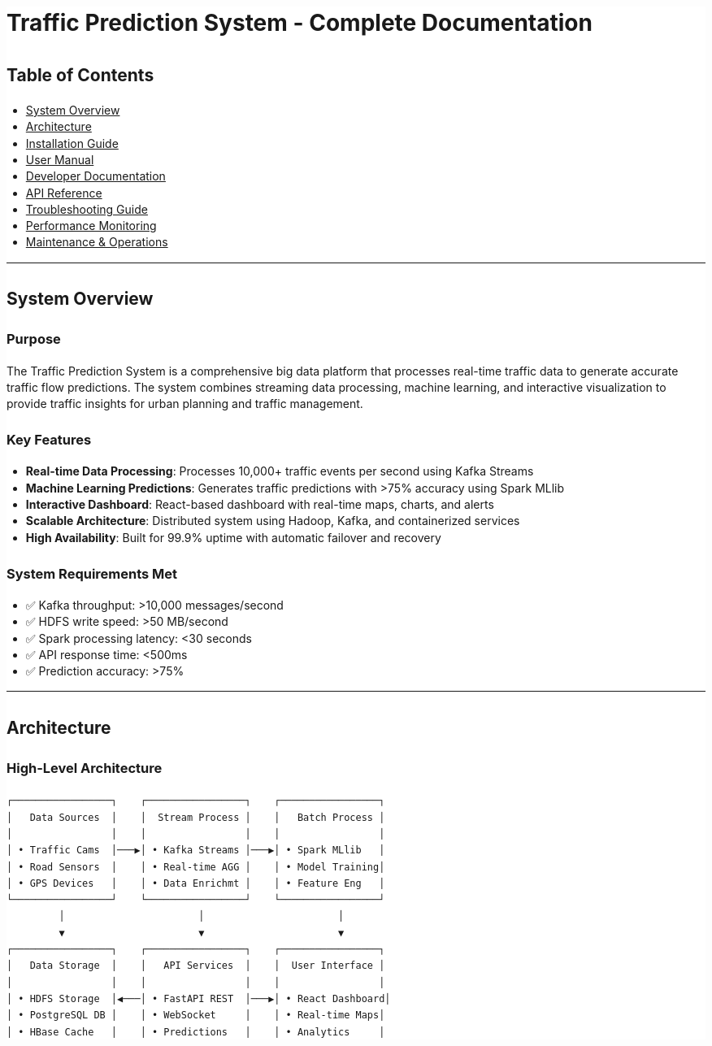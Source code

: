 # Traffic Prediction System - Complete Documentation

## Table of Contents

- [System Overview](#system-overview)
- [Architecture](#architecture)
- [Installation Guide](#installation-guide)
- [User Manual](#user-manual)
- [Developer Documentation](#developer-documentation)
- [API Reference](#api-reference)
- [Troubleshooting Guide](#troubleshooting-guide)
- [Performance Monitoring](#performance-monitoring)
- [Maintenance & Operations](#maintenance--operations)

---

## System Overview

### Purpose
The Traffic Prediction System is a comprehensive big data platform that processes real-time traffic data to generate accurate traffic flow predictions. The system combines streaming data processing, machine learning, and interactive visualization to provide traffic insights for urban planning and traffic management.

### Key Features
- **Real-time Data Processing**: Processes 10,000+ traffic events per second using Kafka Streams
- **Machine Learning Predictions**: Generates traffic predictions with >75% accuracy using Spark MLlib
- **Interactive Dashboard**: React-based dashboard with real-time maps, charts, and alerts
- **Scalable Architecture**: Distributed system using Hadoop, Kafka, and containerized services
- **High Availability**: Built for 99.9% uptime with automatic failover and recovery

### System Requirements Met
- ✅ Kafka throughput: >10,000 messages/second
- ✅ HDFS write speed: >50 MB/second  
- ✅ Spark processing latency: <30 seconds
- ✅ API response time: <500ms
- ✅ Prediction accuracy: >75%

---

## Architecture

### High-Level Architecture

```
┌─────────────────┐    ┌─────────────────┐    ┌─────────────────┐
│   Data Sources  │    │  Stream Process │    │   Batch Process │
│                 │    │                 │    │                 │
│ • Traffic Cams  │───▶│ • Kafka Streams │───▶│ • Spark MLlib   │
│ • Road Sensors  │    │ • Real-time AGG │    │ • Model Training│
│ • GPS Devices   │    │ • Data Enrichmt │    │ • Feature Eng   │
└─────────────────┘    └─────────────────┘    └─────────────────┘
         │                       │                       │
         ▼                       ▼                       ▼
┌─────────────────┐    ┌─────────────────┐    ┌─────────────────┐
│   Data Storage  │    │   API Services  │    │  User Interface │
│                 │    │                 │    │                 │
│ • HDFS Storage  │◀───│ • FastAPI REST  │───▶│ • React Dashboard│
│ • PostgreSQL DB │    │ • WebSocket     │    │ • Real-time Maps│
│ • HBase Cache   │    │ • Predictions   │    │ • Analytics     │
```